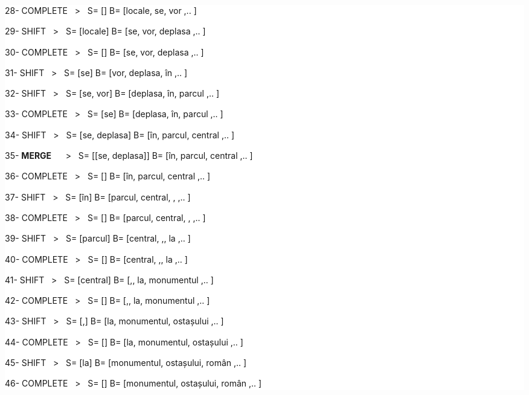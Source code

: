 
28- COMPLETE&nbsp;&nbsp;&nbsp;>&nbsp;&nbsp;&nbsp;S= []   B= [locale, se, vor ,.. ]



29- SHIFT&nbsp;&nbsp;&nbsp;>&nbsp;&nbsp;&nbsp;S= [locale]   B= [se, vor, deplasa ,.. ]



30- COMPLETE&nbsp;&nbsp;&nbsp;>&nbsp;&nbsp;&nbsp;S= []   B= [se, vor, deplasa ,.. ]



31- SHIFT&nbsp;&nbsp;&nbsp;>&nbsp;&nbsp;&nbsp;S= [se]   B= [vor, deplasa, în ,.. ]



32- SHIFT&nbsp;&nbsp;&nbsp;>&nbsp;&nbsp;&nbsp;S= [se, vor]   B= [deplasa, în, parcul ,.. ]



33- COMPLETE&nbsp;&nbsp;&nbsp;>&nbsp;&nbsp;&nbsp;S= [se]   B= [deplasa, în, parcul ,.. ]



34- SHIFT&nbsp;&nbsp;&nbsp;>&nbsp;&nbsp;&nbsp;S= [se, deplasa]   B= [în, parcul, central ,.. ]



35- **MERGE**&nbsp;&nbsp;&nbsp;&nbsp;&nbsp;&nbsp;>&nbsp;&nbsp;&nbsp;S= [[se, deplasa]]   B= [în, parcul, central ,.. ]



36- COMPLETE&nbsp;&nbsp;&nbsp;>&nbsp;&nbsp;&nbsp;S= []   B= [în, parcul, central ,.. ]



37- SHIFT&nbsp;&nbsp;&nbsp;>&nbsp;&nbsp;&nbsp;S= [în]   B= [parcul, central, , ,.. ]



38- COMPLETE&nbsp;&nbsp;&nbsp;>&nbsp;&nbsp;&nbsp;S= []   B= [parcul, central, , ,.. ]



39- SHIFT&nbsp;&nbsp;&nbsp;>&nbsp;&nbsp;&nbsp;S= [parcul]   B= [central, ,, la ,.. ]



40- COMPLETE&nbsp;&nbsp;&nbsp;>&nbsp;&nbsp;&nbsp;S= []   B= [central, ,, la ,.. ]



41- SHIFT&nbsp;&nbsp;&nbsp;>&nbsp;&nbsp;&nbsp;S= [central]   B= [,, la, monumentul ,.. ]



42- COMPLETE&nbsp;&nbsp;&nbsp;>&nbsp;&nbsp;&nbsp;S= []   B= [,, la, monumentul ,.. ]



43- SHIFT&nbsp;&nbsp;&nbsp;>&nbsp;&nbsp;&nbsp;S= [,]   B= [la, monumentul, ostașului ,.. ]



44- COMPLETE&nbsp;&nbsp;&nbsp;>&nbsp;&nbsp;&nbsp;S= []   B= [la, monumentul, ostașului ,.. ]



45- SHIFT&nbsp;&nbsp;&nbsp;>&nbsp;&nbsp;&nbsp;S= [la]   B= [monumentul, ostașului, român ,.. ]



46- COMPLETE&nbsp;&nbsp;&nbsp;>&nbsp;&nbsp;&nbsp;S= []   B= [monumentul, ostașului, român ,.. ]
